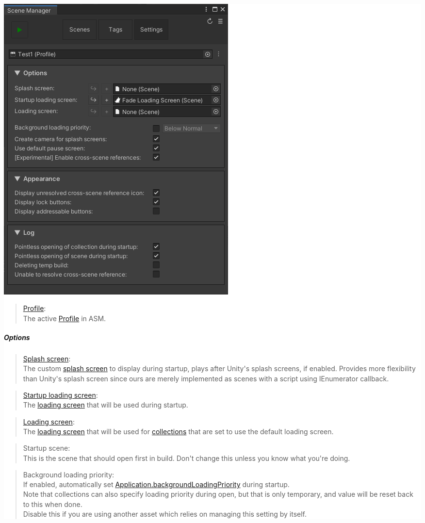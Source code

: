 ![](image/settings.png)

> [Profile](Profile.md):\
The active [Profile](Profile) in ASM.

##### Options

> [Splash screen](SplashScreen.md):\
The custom [splash screen](SplashScreen.md) to display during startup, plays after Unity's splash screens, if enabled. Provides more flexibility than Unity's splash screen since ours are merely implemented as scenes with a script using IEnumerator callback.

> [Startup loading screen](LoadingScreenUtility.md):\
The [loading screen](LoadingScreenUtility.md) that will be used during startup.

> [Loading screen](LoadingScreenUtility.md):\
The [loading screen](LoadingScreenUtility.md) that will be used for [collections](SceneCollection.md) that are set to use the default loading screen.

> Startup scene:\
 This is the scene that should open first in build. Don't change this unless you know what you're doing.
 
> Background loading priority:\
If enabled, automatically set [Application.backgroundLoadingPriority](https://docs.unity3d.com/ScriptReference/Application-backgroundLoadingPriority.html) during startup.\
Note that collections can also specify loading priority during open, but that is only temporary, and value will be reset back to this when done.\
Disable this if you are using another asset which relies on managing this setting by itself.
